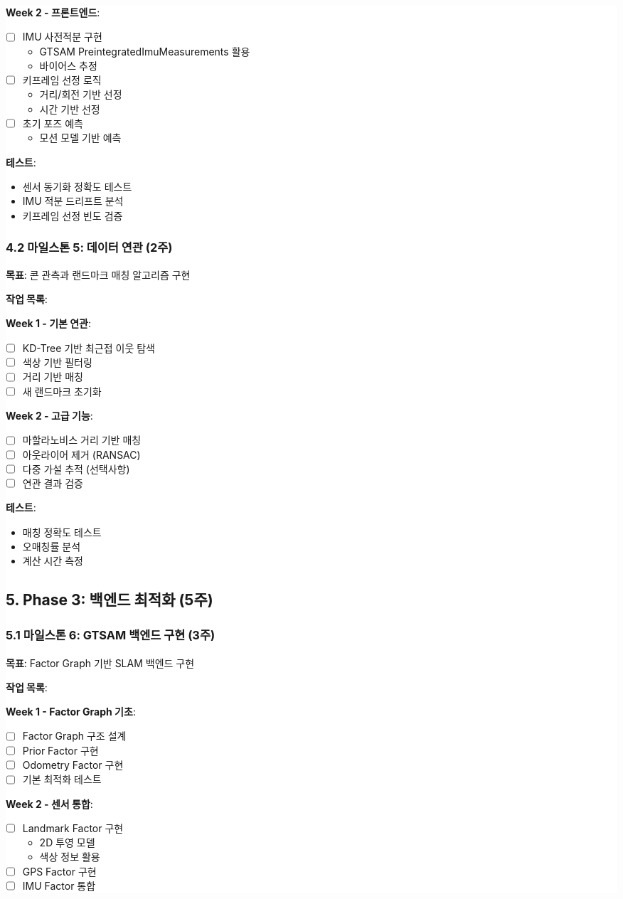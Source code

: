 **Week 2 - 프론트엔드**:
- [ ] IMU 사전적분 구현
  - GTSAM PreintegratedImuMeasurements 활용
  - 바이어스 추정
- [ ] 키프레임 선정 로직
  - 거리/회전 기반 선정
  - 시간 기반 선정
- [ ] 초기 포즈 예측
  - 모션 모델 기반 예측

**테스트**:
- 센서 동기화 정확도 테스트
- IMU 적분 드리프트 분석
- 키프레임 선정 빈도 검증

### 4.2 마일스톤 5: 데이터 연관 (2주)

**목표**: 콘 관측과 랜드마크 매칭 알고리즘 구현

**작업 목록**:

**Week 1 - 기본 연관**:
- [ ] KD-Tree 기반 최근접 이웃 탐색
- [ ] 색상 기반 필터링
- [ ] 거리 기반 매칭
- [ ] 새 랜드마크 초기화

**Week 2 - 고급 기능**:
- [ ] 마할라노비스 거리 기반 매칭
- [ ] 아웃라이어 제거 (RANSAC)
- [ ] 다중 가설 추적 (선택사항)
- [ ] 연관 결과 검증

**테스트**:
- 매칭 정확도 테스트
- 오매칭률 분석
- 계산 시간 측정

## 5. Phase 3: 백엔드 최적화 (5주)

### 5.1 마일스톤 6: GTSAM 백엔드 구현 (3주)

**목표**: Factor Graph 기반 SLAM 백엔드 구현

**작업 목록**:

**Week 1 - Factor Graph 기초**:
- [ ] Factor Graph 구조 설계
- [ ] Prior Factor 구현
- [ ] Odometry Factor 구현
- [ ] 기본 최적화 테스트

**Week 2 - 센서 통합**:
- [ ] Landmark Factor 구현
  - 2D 투영 모델
  - 색상 정보 활용
- [ ] GPS Factor 구현
- [ ] IMU Factor 통합
